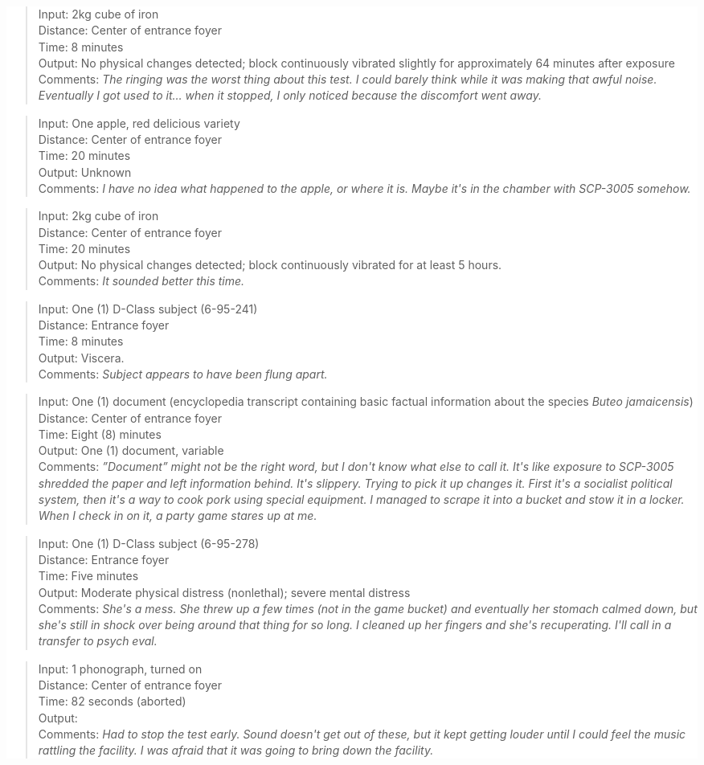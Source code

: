 > Input: 2kg cube of iron  
> Distance: Center of entrance foyer  
> Time: 8 minutes  
> Output: No physical changes detected; block continuously vibrated slightly for approximately 64 minutes after exposure  
> Comments: _The ringing was the worst thing about this test. I could barely think while it was making that awful noise. Eventually I got used to it… when it stopped, I only noticed because the discomfort went away._

> Input: One apple, red delicious variety  
> Distance: Center of entrance foyer  
> Time: 20 minutes  
> Output: Unknown  
> Comments: _I have no idea what happened to the apple, or where it is. Maybe it's in the chamber with SCP-3005 somehow._

> Input: 2kg cube of iron  
> Distance: Center of entrance foyer  
> Time: 20 minutes  
> Output: No physical changes detected; block continuously vibrated for at least 5 hours.  
> Comments: _It sounded better this time._

> Input: One (1) D-Class subject (6-95-241)  
> Distance: Entrance foyer  
> Time: 8 minutes  
> Output: Viscera.  
> Comments: _Subject appears to have been flung apart._

> Input: One (1) document (encyclopedia transcript containing basic factual information about the species _Buteo jamaicensis_)  
> Distance: Center of entrance foyer  
> Time: Eight (8) minutes  
> Output: One (1) document, variable  
> Comments: _”Document” might not be the right word, but I don't know what else to call it. It's like exposure to SCP-3005 shredded the paper and left information behind. It's slippery. Trying to pick it up changes it. First it's a socialist political system, then it's a way to cook pork using special equipment. I managed to scrape it into a bucket and stow it in a locker. When I check in on it, a party game stares up at me._

> Input: One (1) D-Class subject (6-95-278)  
> Distance: Entrance foyer  
> Time: Five minutes  
> Output: Moderate physical distress (nonlethal); severe mental distress  
> Comments: _She's a mess. She threw up a few times (not in the game bucket) and eventually her stomach calmed down, but she's still in shock over being around that thing for so long. I cleaned up her fingers and she's recuperating. I'll call in a transfer to psych eval._

> Input: 1 phonograph, turned on  
> Distance: Center of entrance foyer  
> Time: 82 seconds (aborted)  
> Output:  
> Comments: _Had to stop the test early. Sound doesn't get out of these, but it kept getting louder until I could feel the music rattling the facility. I was afraid that it was going to bring down the facility._
